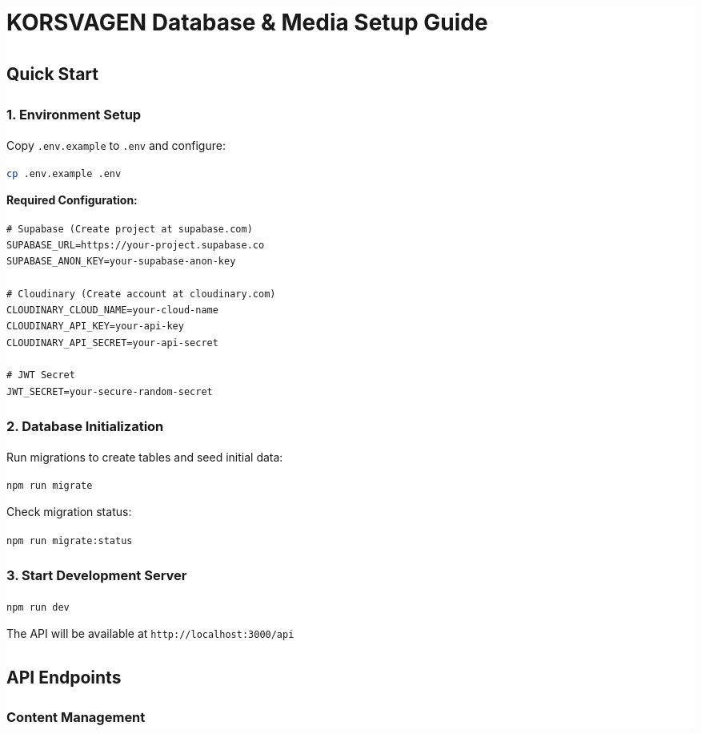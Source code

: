 # KORSVAGEN Database & Media Setup Guide

## Quick Start

### 1. Environment Setup

Copy `.env.example` to `.env` and configure:

```bash
cp .env.example .env
```

**Required Configuration:**

```env
# Supabase (Create project at supabase.com)
SUPABASE_URL=https://your-project.supabase.co
SUPABASE_ANON_KEY=your-supabase-anon-key

# Cloudinary (Create account at cloudinary.com)
CLOUDINARY_CLOUD_NAME=your-cloud-name
CLOUDINARY_API_KEY=your-api-key
CLOUDINARY_API_SECRET=your-api-secret

# JWT Secret
JWT_SECRET=your-secure-random-secret
```

### 2. Database Initialization

Run migrations to create tables and seed initial data:

```bash
npm run migrate
```

Check migration status:

```bash
npm run migrate:status
```

### 3. Start Development Server

```bash
npm run dev
```

The API will be available at `http://localhost:3000/api`

## API Endpoints

### Content Management

